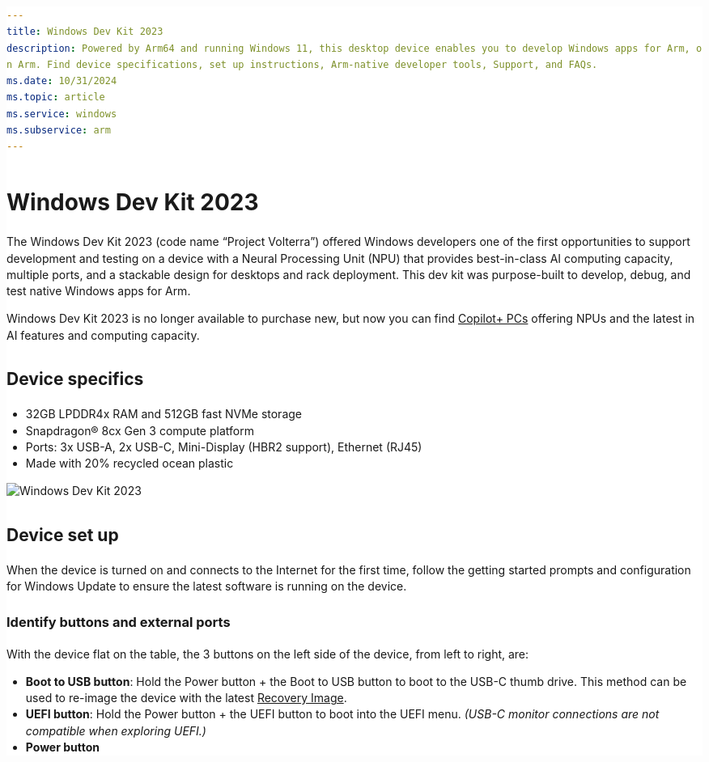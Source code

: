 ```yaml
---
title: Windows Dev Kit 2023
description: Powered by Arm64 and running Windows 11, this desktop device enables you to develop Windows apps for Arm, on Arm. Find device specifications, set up instructions, Arm-native developer tools, Support, and FAQs. 
ms.date: 10/31/2024
ms.topic: article
ms.service: windows
ms.subservice: arm
---
```


# Windows Dev Kit 2023

The Windows Dev Kit 2023 (code name “Project Volterra”) offered Windows developers one of the first opportunities to support development and testing on a device with a Neural Processing Unit (NPU) that provides best-in-class AI computing capacity, multiple ports, and a stackable design for desktops and rack deployment. This dev kit was purpose-built to develop, debug, and test native Windows apps for Arm.

Windows Dev Kit 2023 is no longer available to purchase new, but now you can find [Copilot+ PCs](https://www.microsoft.com/windows/copilot-plus-pcs) offering NPUs and the latest in AI features and computing capacity.

## Device specifics

- 32GB LPDDR4x RAM and 512GB fast NVMe storage
- Snapdragon® 8cx Gen 3 compute platform
- Ports: 3x USB-A, 2x USB-C, Mini-Display (HBR2 support), Ethernet (RJ45)
- Made with 20% recycled ocean plastic

![Windows Dev Kit 2023](../images/windowsdevkit2023-side.png)

## Device set up

When the device is turned on and connects to the Internet for the first time, follow the getting started prompts and configuration for Windows Update to ensure the latest software is running on the device.

### Identify buttons and external ports

With the device flat on the table, the 3 buttons on the left side of the device, from left to right, are:

- **Boot to USB button**: Hold the Power button + the Boot to USB button to boot to the USB-C thumb drive. This method can be used to re-image the device with the latest [Recovery Image](https://support.microsoft.com/en-us/surface-recovery-image).
- **UEFI button**: Hold the Power button + the UEFI button to boot into the UEFI menu. *(USB-C monitor connections are not compatible when exploring UEFI.)*
- **Power button**
